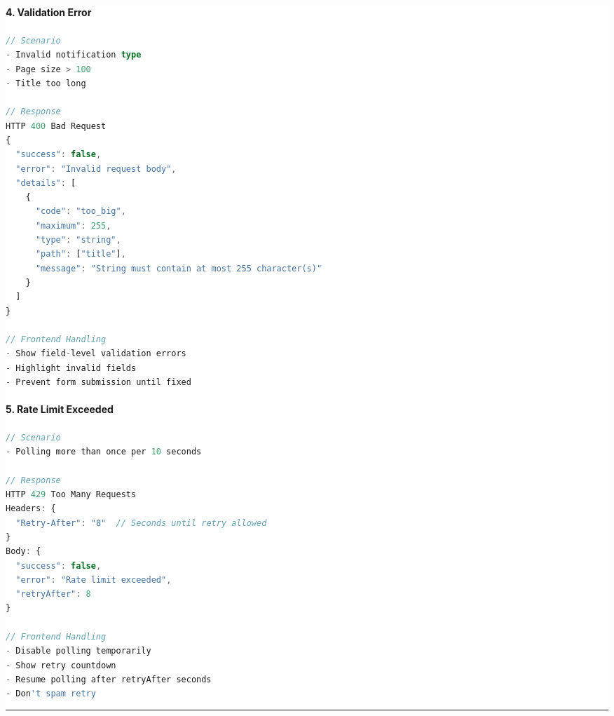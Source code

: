 #### 4. Validation Error

```typescript
// Scenario
- Invalid notification type
- Page size > 100
- Title too long

// Response
HTTP 400 Bad Request
{
  "success": false,
  "error": "Invalid request body",
  "details": [
    {
      "code": "too_big",
      "maximum": 255,
      "type": "string",
      "path": ["title"],
      "message": "String must contain at most 255 character(s)"
    }
  ]
}

// Frontend Handling
- Show field-level validation errors
- Highlight invalid fields
- Prevent form submission until fixed
```

#### 5. Rate Limit Exceeded

```typescript
// Scenario
- Polling more than once per 10 seconds

// Response
HTTP 429 Too Many Requests
Headers: {
  "Retry-After": "8"  // Seconds until retry allowed
}
Body: {
  "success": false,
  "error": "Rate limit exceeded",
  "retryAfter": 8
}

// Frontend Handling
- Disable polling temporarily
- Show retry countdown
- Resume polling after retryAfter seconds
- Don't spam retry
```

---